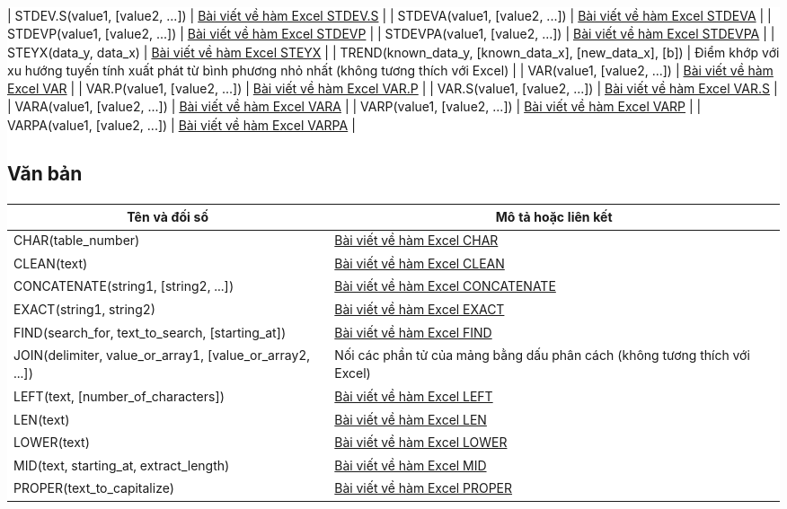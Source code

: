 | STDEV.S(value1, [value2, ...])                                                                    | [Bài viết về hàm Excel STDEV.S](https://support.microsoft.com/office/stdev-s-function-7d69cf97-0c1f-4acf-be27-f3e83904cc23)                        |
| STDEVA(value1, [value2, ...])                                                                     | [Bài viết về hàm Excel STDEVA](https://support.microsoft.com/office/stdeva-function-5ff38888-7ea5-48de-9a6d-11ed73b29e9d)                          |
| STDEVP(value1, [value2, ...])                                                                     | [Bài viết về hàm Excel STDEVP](https://support.microsoft.com/office/stdevp-function-1f7c1c88-1bec-4422-8242-e9f7dc8bb195)                          |
| STDEVPA(value1, [value2, ...])                                                                    | [Bài viết về hàm Excel STDEVPA](https://support.microsoft.com/office/stdevpa-function-5578d4d6-455a-4308-9991-d405afe2c28c)                        |
| STEYX(data_y, data_x)                                                                             | [Bài viết về hàm Excel STEYX](https://support.microsoft.com/office/steyx-function-6ce74b2c-449d-4a6e-b9ac-f9cef5ba48ab)                            |
| TREND(known_data_y, [known_data_x], [new_data_x], [b])                                            | Điểm khớp với xu hướng tuyến tính xuất phát từ bình phương nhỏ nhất (không tương thích với Excel)                                                  |
| VAR(value1, [value2, ...])                                                                        | [Bài viết về hàm Excel VAR](https://support.microsoft.com/office/var-function-1f2b7ab2-954d-4e17-ba2c-9e58b15a7da2)                                |
| VAR.P(value1, [value2, ...])                                                                      | [Bài viết về hàm Excel VAR.P](https://support.microsoft.com/office/var-p-function-73d1285c-108c-4843-ba5d-a51f90656f3a)                            |
| VAR.S(value1, [value2, ...])                                                                      | [Bài viết về hàm Excel VAR.S](https://support.microsoft.com/office/var-s-function-913633de-136b-449d-813e-65a00b2b990b)                            |
| VARA(value1, [value2, ...])                                                                       | [Bài viết về hàm Excel VARA](https://support.microsoft.com/office/vara-function-3de77469-fa3a-47b4-85fd-81758a1e1d07)                              |
| VARP(value1, [value2, ...])                                                                       | [Bài viết về hàm Excel VARP](https://support.microsoft.com/office/varp-function-26a541c4-ecee-464d-a731-bd4c575b1a6b)                              |
| VARPA(value1, [value2, ...])                                                                      | [Bài viết về hàm Excel VARPA](https://support.microsoft.com/office/varpa-function-59a62635-4e89-4fad-88ac-ce4dc0513b96)                            |

<a id="functions-text"></a>

## Văn bản

| Tên và đối số                                                             | Mô tả hoặc liên kết                                                                                                                   |
|---------------------------------------------------------------------------|---------------------------------------------------------------------------------------------------------------------------------------|
| CHAR(table_number)                                                        | [Bài viết về hàm Excel CHAR](https://support.microsoft.com/office/char-function-bbd249c8-b36e-4a91-8017-1c133f9b837a)                 |
| CLEAN(text)                                                               | [Bài viết về hàm Excel CLEAN](https://support.microsoft.com/office/clean-function-26f3d7c5-475f-4a9c-90e5-4b8ba987ba41)               |
| CONCATENATE(string1, [string2, ...])                                      | [Bài viết về hàm Excel CONCATENATE](https://support.microsoft.com/office/concatenate-function-8f8ae884-2ca8-4f7a-b093-75d702bea31d)   |
| EXACT(string1, string2)                                                   | [Bài viết về hàm Excel EXACT](https://support.microsoft.com/office/exact-function-d3087698-fc15-4a15-9631-12575cf29926)               |
| FIND(search_for, text_to_search, [starting_at])                           | [Bài viết về hàm Excel FIND](https://support.microsoft.com/office/find-findb-functions-c7912941-af2a-4bdf-a553-d0d89b0a0628)          |
| JOIN(delimiter, value_or_array1, [value_or_array2, ...])                  | Nối các phần tử của mảng bằng dấu phân cách (không tương thích với Excel)                                                             |
| LEFT(text, [number_of_characters])                                        | [Bài viết về hàm Excel LEFT](https://support.microsoft.com/office/left-leftb-functions-9203d2d2-7960-479b-84c6-1ea52b99640c)          |
| LEN(text)                                                                 | [Bài viết về hàm Excel LEN](https://support.microsoft.com/office/len-lenb-functions-29236f94-cedc-429d-affd-b5e33d2c67cb)             |
| LOWER(text)                                                               | [Bài viết về hàm Excel LOWER](https://support.microsoft.com/office/lower-function-3f21df02-a80c-44b2-afaf-81358f9fdeb4)               |
| MID(text, starting_at, extract_length)                                    | [Bài viết về hàm Excel MID](https://support.microsoft.com/office/mid-midb-functions-d5f9e25c-d7d6-472e-b568-4ecb12433028)             |
| PROPER(text_to_capitalize)                                                | [Bài viết về hàm Excel PROPER](https://support.microsoft.com/office/proper-function-52a5a283-e8b2-49be-8506-b2887b889f94)             |